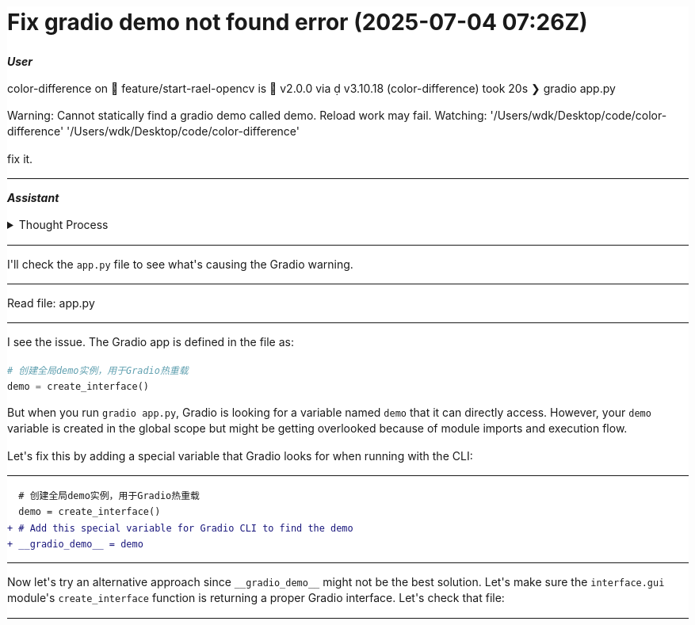 

# Fix gradio demo not found error (2025-07-04 07:26Z)

_**User**_

color-difference on  feature/start-rael-opencv is 󰏗 v2.0.0 via  v3.10.18 (color-difference) took 20s
❯ gradio app.py

Warning: Cannot statically find a gradio demo called demo. Reload work may fail.
Watching: '/Users/wdk/Desktop/code/color-difference' '/Users/wdk/Desktop/code/color-difference'

fix it.

---

_**Assistant**_

<think><details><summary>Thought Process</summary></details></think>

---

I'll check the `app.py` file to see what's causing the Gradio warning.

---

Read file: app.py

---

I see the issue. The Gradio app is defined in the file as:

```python
# 创建全局demo实例，用于Gradio热重载
demo = create_interface()
```

But when you run `gradio app.py`, Gradio is looking for a variable named `demo` that it can directly access. However, your `demo` variable is created in the global scope but might be getting overlooked because of module imports and execution flow.

Let's fix this by adding a special variable that Gradio looks for when running with the CLI:

---

```diff
  # 创建全局demo实例，用于Gradio热重载
  demo = create_interface()
+ # Add this special variable for Gradio CLI to find the demo
+ __gradio_demo__ = demo


```

---

Now let's try an alternative approach since `__gradio_demo__` might not be the best solution. Let's make sure the `interface.gui` module's `create_interface` function is returning a proper Gradio interface. Let's check that file:

---
